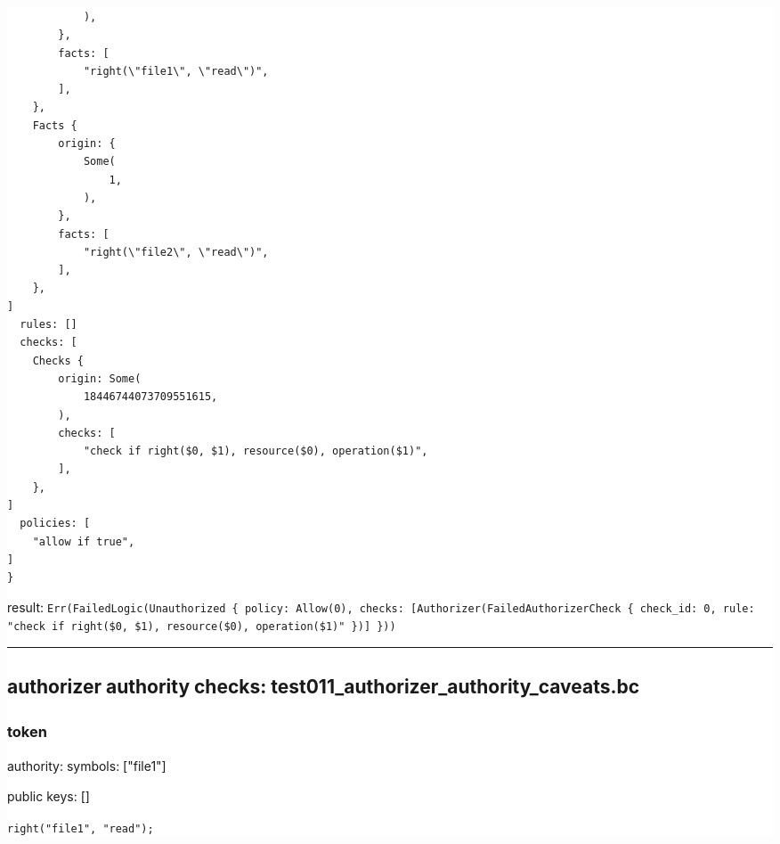 ```
            ),
        },
        facts: [
            "right(\"file1\", \"read\")",
        ],
    },
    Facts {
        origin: {
            Some(
                1,
            ),
        },
        facts: [
            "right(\"file2\", \"read\")",
        ],
    },
]
  rules: []
  checks: [
    Checks {
        origin: Some(
            18446744073709551615,
        ),
        checks: [
            "check if right($0, $1), resource($0), operation($1)",
        ],
    },
]
  policies: [
    "allow if true",
]
}
```

result: `Err(FailedLogic(Unauthorized { policy: Allow(0), checks: [Authorizer(FailedAuthorizerCheck { check_id: 0, rule: "check if right($0, $1), resource($0), operation($1)" })] }))`


------------------------------

## authorizer authority checks: test011_authorizer_authority_caveats.bc
### token

authority:
symbols: ["file1"]

public keys: []

```
right("file1", "read");
```
